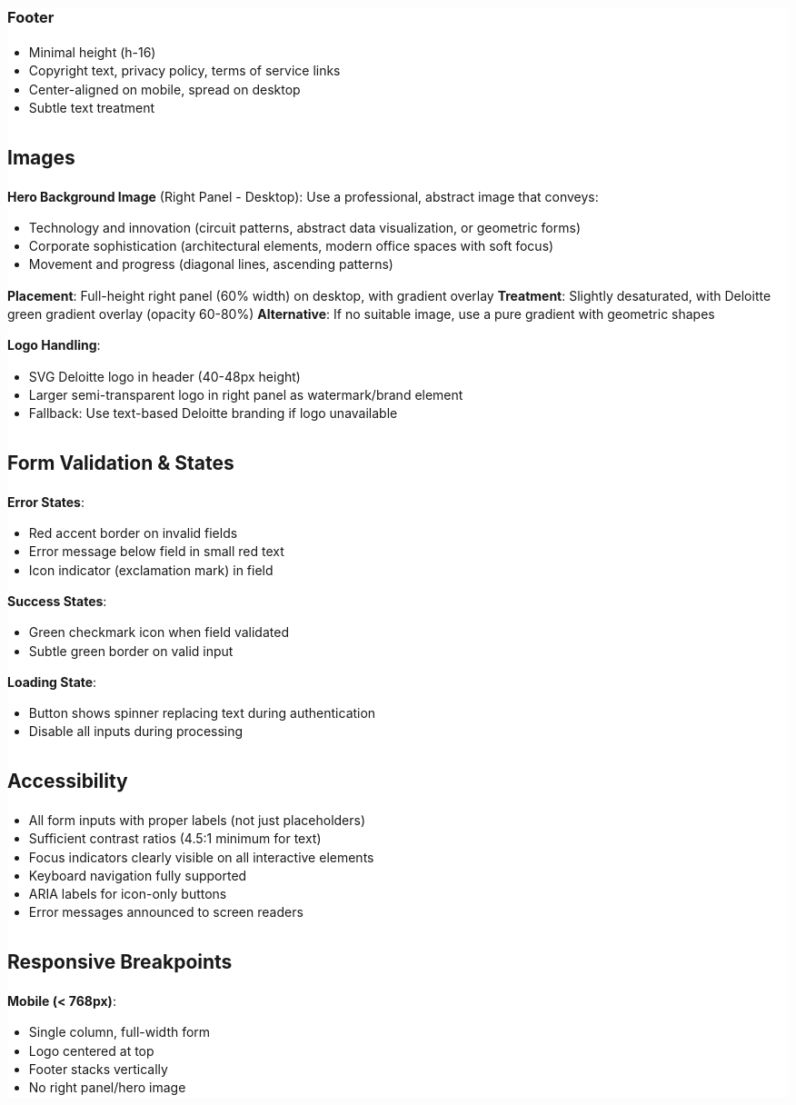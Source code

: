 ### Footer
- Minimal height (h-16)
- Copyright text, privacy policy, terms of service links
- Center-aligned on mobile, spread on desktop
- Subtle text treatment

## Images

**Hero Background Image** (Right Panel - Desktop):
Use a professional, abstract image that conveys:
- Technology and innovation (circuit patterns, abstract data visualization, or geometric forms)
- Corporate sophistication (architectural elements, modern office spaces with soft focus)
- Movement and progress (diagonal lines, ascending patterns)

**Placement**: Full-height right panel (60% width) on desktop, with gradient overlay
**Treatment**: Slightly desaturated, with Deloitte green gradient overlay (opacity 60-80%)
**Alternative**: If no suitable image, use a pure gradient with geometric shapes

**Logo Handling**:
- SVG Deloitte logo in header (40-48px height)
- Larger semi-transparent logo in right panel as watermark/brand element
- Fallback: Use text-based Deloitte branding if logo unavailable

## Form Validation & States

**Error States**:
- Red accent border on invalid fields
- Error message below field in small red text
- Icon indicator (exclamation mark) in field

**Success States**:
- Green checkmark icon when field validated
- Subtle green border on valid input

**Loading State**:
- Button shows spinner replacing text during authentication
- Disable all inputs during processing

## Accessibility

- All form inputs with proper labels (not just placeholders)
- Sufficient contrast ratios (4.5:1 minimum for text)
- Focus indicators clearly visible on all interactive elements
- Keyboard navigation fully supported
- ARIA labels for icon-only buttons
- Error messages announced to screen readers

## Responsive Breakpoints

**Mobile (< 768px)**:
- Single column, full-width form
- Logo centered at top
- Footer stacks vertically
- No right panel/hero image
